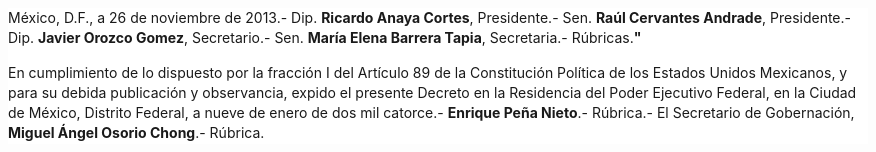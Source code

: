 México, D.F., a 26 de noviembre de 2013.- Dip. **Ricardo Anaya Cortes**, Presidente.- Sen. **Raúl Cervantes Andrade**, Presidente.- Dip. **Javier Orozco Gomez**, Secretario.- Sen. **María Elena Barrera Tapia**, Secretaria.- Rúbricas.**\"**

En cumplimiento de lo dispuesto por la fracción I del Artículo 89 de la Constitución Política de los Estados Unidos Mexicanos, y para su debida publicación y observancia, expido el presente Decreto en la Residencia del Poder Ejecutivo Federal, en la Ciudad de México, Distrito Federal, a nueve de enero de dos mil catorce.- **Enrique Peña Nieto**.- Rúbrica.- El Secretario de Gobernación, **Miguel Ángel Osorio Chong**.- Rúbrica.
